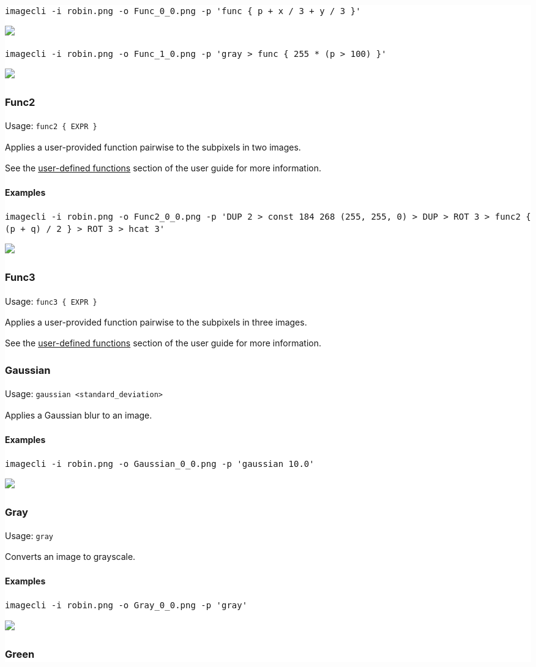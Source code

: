 <pre>imagecli -i robin.png -o Func_0_0.png -p 'func { p + x / 3 + y / 3 }'</pre>
<img src='images/operations/Func_0_0.png'/>
<pre>imagecli -i robin.png -o Func_1_0.png -p 'gray > func { 255 * (p > 100) }'</pre>
<img src='images/operations/Func_1_0.png'/>

### Func2

Usage: `func2 { EXPR }`

Applies a user-provided function pairwise to the subpixels in two images.

See the [user-defined functions](#user-defined-functions) section of the user guide for more information.

#### Examples

<pre>imagecli -i robin.png -o Func2_0_0.png -p 'DUP 2 > const 184 268 (255, 255, 0) > DUP > ROT 3 > func2 { (p + q) / 2 } > ROT 3 > hcat 3'</pre>
<img src='images/operations/Func2_0_0.png'/>

### Func3

Usage: `func3 { EXPR }`

Applies a user-provided function pairwise to the subpixels in three images.

See the [user-defined functions](#user-defined-functions) section of the user guide for more information.

### Gaussian

Usage: `gaussian <standard_deviation>`

Applies a Gaussian blur to an image.

#### Examples

<pre>imagecli -i robin.png -o Gaussian_0_0.png -p 'gaussian 10.0'</pre>
<img src='images/operations/Gaussian_0_0.png'/>

### Gray

Usage: `gray`

Converts an image to grayscale.

#### Examples

<pre>imagecli -i robin.png -o Gray_0_0.png -p 'gray'</pre>
<img src='images/operations/Gray_0_0.png'/>

### Green
